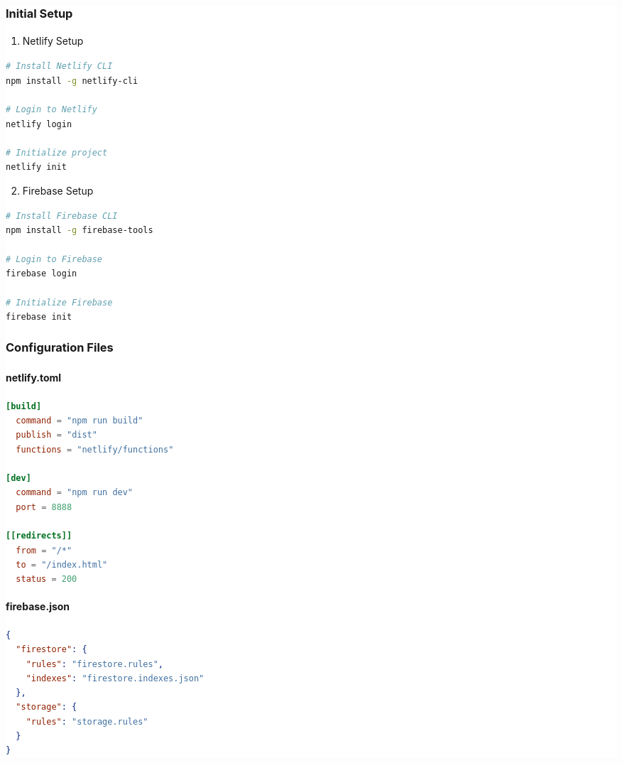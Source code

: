 ### Initial Setup

1. Netlify Setup
```bash
# Install Netlify CLI
npm install -g netlify-cli

# Login to Netlify
netlify login

# Initialize project
netlify init
```

2. Firebase Setup
```bash
# Install Firebase CLI
npm install -g firebase-tools

# Login to Firebase
firebase login

# Initialize Firebase
firebase init
```

### Configuration Files

#### netlify.toml
```toml
[build]
  command = "npm run build"
  publish = "dist"
  functions = "netlify/functions"

[dev]
  command = "npm run dev"
  port = 8888

[[redirects]]
  from = "/*"
  to = "/index.html"
  status = 200
```

#### firebase.json
```json
{
  "firestore": {
    "rules": "firestore.rules",
    "indexes": "firestore.indexes.json"
  },
  "storage": {
    "rules": "storage.rules"
  }
}
```
